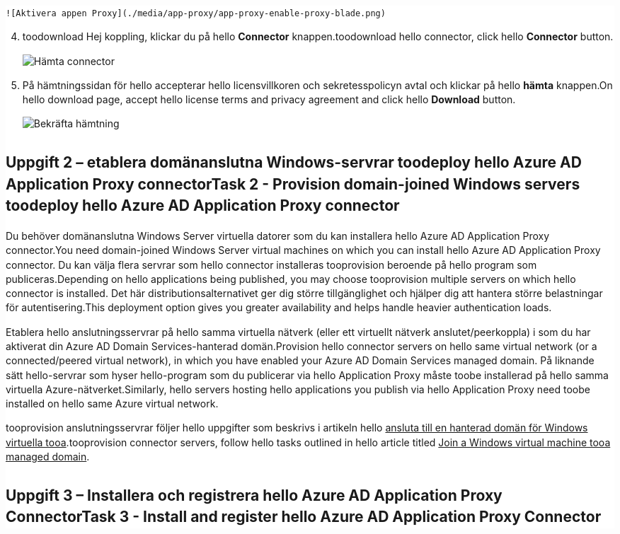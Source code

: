     ![Aktivera appen Proxy](./media/app-proxy/app-proxy-enable-proxy-blade.png)
4. <span data-ttu-id="9f9e4-125">toodownload Hej koppling, klickar du på hello **Connector** knappen.</span><span class="sxs-lookup"><span data-stu-id="9f9e4-125">toodownload hello connector, click hello **Connector** button.</span></span>

    ![Hämta connector](./media/app-proxy/app-proxy-enabled-download-connector.png)
5. <span data-ttu-id="9f9e4-127">På hämtningssidan för hello accepterar hello licensvillkoren och sekretesspolicyn avtal och klickar på hello **hämta** knappen.</span><span class="sxs-lookup"><span data-stu-id="9f9e4-127">On hello download page, accept hello license terms and privacy agreement and click hello **Download** button.</span></span>

    ![Bekräfta hämtning](./media/app-proxy/app-proxy-enabled-confirm-download.png)


## <a name="task-2---provision-domain-joined-windows-servers-toodeploy-hello-azure-ad-application-proxy-connector"></a><span data-ttu-id="9f9e4-129">Uppgift 2 – etablera domänanslutna Windows-servrar toodeploy hello Azure AD Application Proxy connector</span><span class="sxs-lookup"><span data-stu-id="9f9e4-129">Task 2 - Provision domain-joined Windows servers toodeploy hello Azure AD Application Proxy connector</span></span>
<span data-ttu-id="9f9e4-130">Du behöver domänanslutna Windows Server virtuella datorer som du kan installera hello Azure AD Application Proxy connector.</span><span class="sxs-lookup"><span data-stu-id="9f9e4-130">You need domain-joined Windows Server virtual machines on which you can install hello Azure AD Application Proxy connector.</span></span> <span data-ttu-id="9f9e4-131">Du kan välja flera servrar som hello connector installeras tooprovision beroende på hello program som publiceras.</span><span class="sxs-lookup"><span data-stu-id="9f9e4-131">Depending on hello applications being published, you may choose tooprovision multiple servers on which hello connector is installed.</span></span> <span data-ttu-id="9f9e4-132">Det här distributionsalternativet ger dig större tillgänglighet och hjälper dig att hantera större belastningar för autentisering.</span><span class="sxs-lookup"><span data-stu-id="9f9e4-132">This deployment option gives you greater availability and helps handle heavier authentication loads.</span></span>

<span data-ttu-id="9f9e4-133">Etablera hello anslutningsservrar på hello samma virtuella nätverk (eller ett virtuellt nätverk anslutet/peerkoppla) i som du har aktiverat din Azure AD Domain Services-hanterad domän.</span><span class="sxs-lookup"><span data-stu-id="9f9e4-133">Provision hello connector servers on hello same virtual network (or a connected/peered virtual network), in which you have enabled your Azure AD Domain Services managed domain.</span></span> <span data-ttu-id="9f9e4-134">På liknande sätt hello-servrar som hyser hello-program som du publicerar via hello Application Proxy måste toobe installerad på hello samma virtuella Azure-nätverket.</span><span class="sxs-lookup"><span data-stu-id="9f9e4-134">Similarly, hello servers hosting hello applications you publish via hello Application Proxy need toobe installed on hello same Azure virtual network.</span></span>

<span data-ttu-id="9f9e4-135">tooprovision anslutningsservrar följer hello uppgifter som beskrivs i artikeln hello [ansluta till en hanterad domän för Windows virtuella tooa](active-directory-ds-admin-guide-join-windows-vm.md).</span><span class="sxs-lookup"><span data-stu-id="9f9e4-135">tooprovision connector servers, follow hello tasks outlined in hello article titled [Join a Windows virtual machine tooa managed domain](active-directory-ds-admin-guide-join-windows-vm.md).</span></span>


## <a name="task-3---install-and-register-hello-azure-ad-application-proxy-connector"></a><span data-ttu-id="9f9e4-136">Uppgift 3 – Installera och registrera hello Azure AD Application Proxy Connector</span><span class="sxs-lookup"><span data-stu-id="9f9e4-136">Task 3 - Install and register hello Azure AD Application Proxy Connector</span></span>